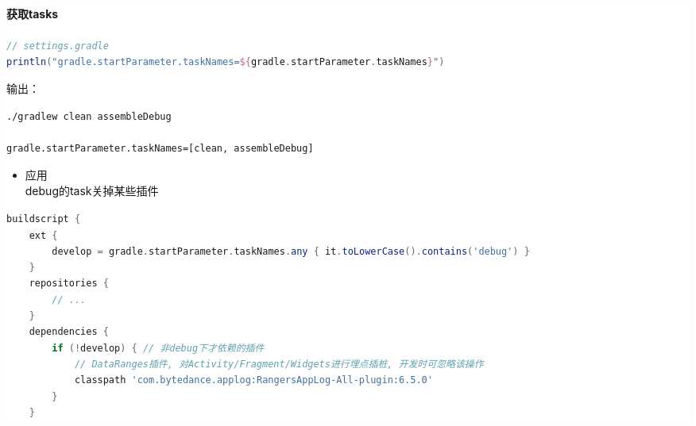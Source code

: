 #### 获取tasks

```groovy
// settings.gradle
println("gradle.startParameter.taskNames=${gradle.startParameter.taskNames}")
```

输出：

```
./gradlew clean assembleDebug 

gradle.startParameter.taskNames=[clean, assembleDebug]
```

- 应用<br>debug的task关掉某些插件

```groovy
buildscript {
    ext {
        develop = gradle.startParameter.taskNames.any { it.toLowerCase().contains('debug') }
    }
    repositories {
        // ...
    }
    dependencies {
        if (!develop) { // 非debug下才依赖的插件
            // DataRanges插件, 对Activity/Fragment/Widgets进行埋点插桩, 开发时可忽略该操作
            classpath 'com.bytedance.applog:RangersAppLog-All-plugin:6.5.0'
        }
    }
```
